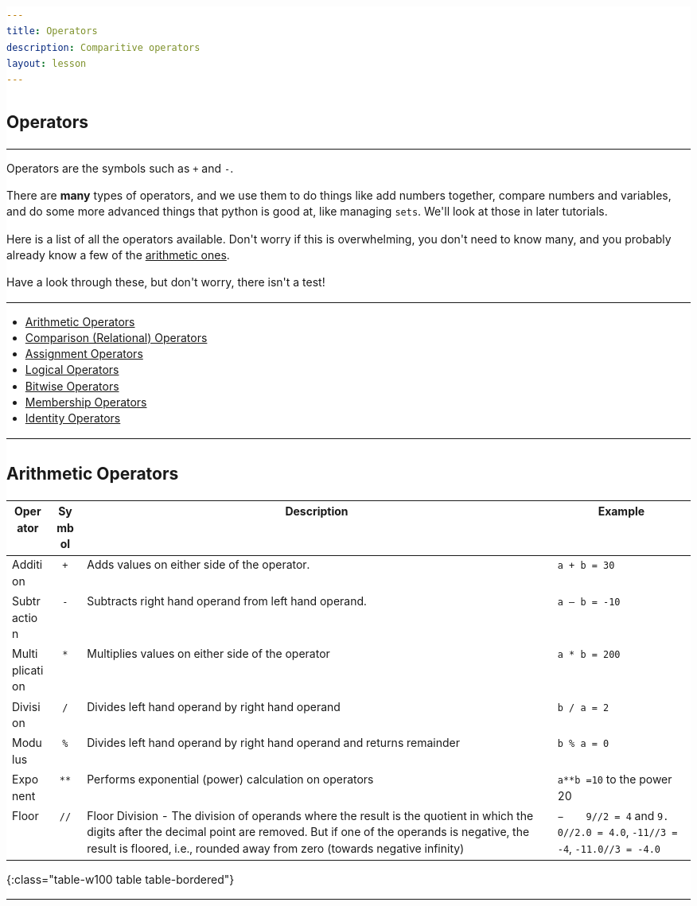 ```yaml
---
title: Operators
description: Comparitive operators
layout: lesson
---
```


## Operators

---

Operators are the symbols such as `+` and `-`.

There are **many** types of operators, and we use them to do things like add numbers together, compare numbers and variables, and do some more advanced things that python is good at, like managing `sets`. We'll look at those in later tutorials.

Here is a list of all the operators available. Don't worry if this is overwhelming, you don't need to know many, and you probably already know a few of the [arithmetic ones](#arithmetic-operators).

Have a look through these, but don't worry, there isn't a test!

---

- [Arithmetic Operators](#arithmetic-operators)
- [Comparison (Relational) Operators](#comparison-operators)
- [Assignment Operators](#assignment-operators)
- [Logical Operators](#logical-operators)
- [Bitwise Operators](#bitwise-operators)
- [Membership Operators](#membership-operators)
- [Identity Operators](#identity-operators)

---

## Arithmetic Operators

|Operator|	Symbol	| Description	|Example|
|--------|:-----:|-----|---|
|Addition	| `+` |Adds values on either side of the operator.	| `a + b = 30`|
|Subtraction	| `-`	|Subtracts right hand operand from left hand operand.	| `a – b = -10`|
|Multiplication	| `*`	|Multiplies values on either side of the operator	| `a * b = 200`|
|Division	| `/` |	Divides left hand operand by right hand operand	| `b / a = 2`|
|Modulus	| `%` |	Divides left hand operand by right hand operand and returns remainder	| `b % a = 0`|
|Exponent	| `**` |	Performs exponential (power) calculation on operators	|`a**b =10` to the power 20|
|Floor	| `//` |	Floor Division - The division of operands where the result is the quotient in which the digits after the decimal point are removed. But if one of the operands is negative, the result is floored, i.e., rounded away from zero (towards negative infinity) | `−	9//2 = 4` and `9.0//2.0 = 4.0`, `-11//3 = -4`, `-11.0//3 = -4.0`|
{:class="table-w100 table table-bordered"}

---
